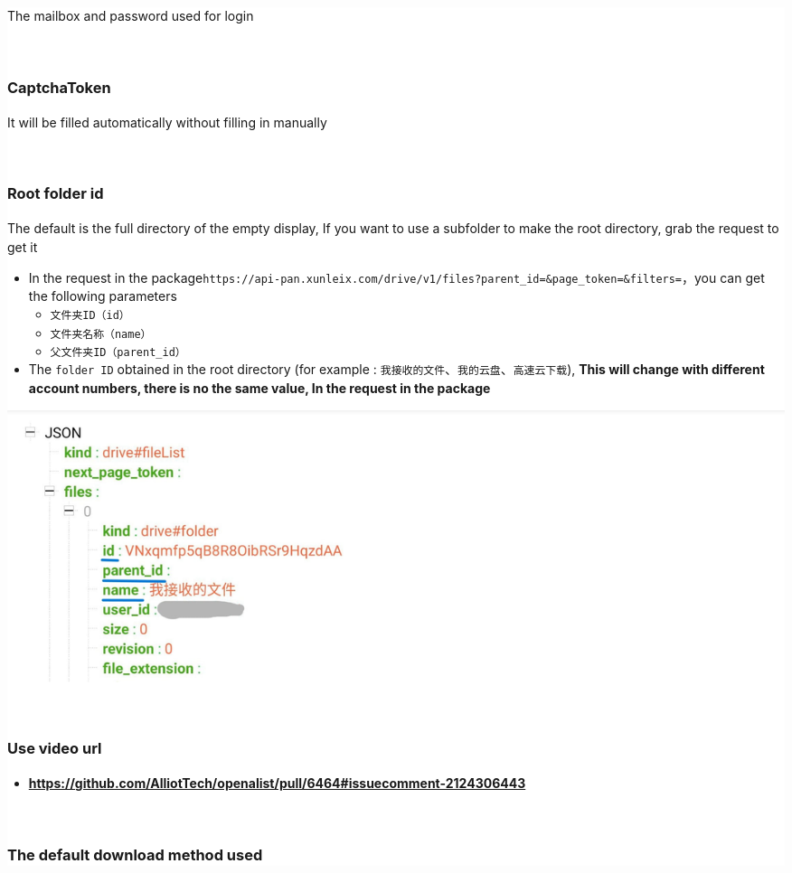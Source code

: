 The mailbox and password used for login

<br/>



### **CaptchaToken**

It will be filled automatically without filling in manually

<br/>



### **Root folder id**

The default is the full directory of the empty display, If you want to use a subfolder to make the root directory, grab the request to get it

- In the request in the package`https://api-pan.xunleix.com/drive/v1/files?parent_id=&page_token=&filters=`，you can get the following parameters
  - `文件夹ID（id）`
  - `文件夹名称（name）`
  - `父文件夹ID（parent_id）`
- The `folder ID` obtained in the root directory (for example : `我接收的文件`、`我的云盘`、`高速云下载`), **This will change with different account numbers, there is no the same value, In the request in the package**

![xunlei](/img/drivers/xunlei/xlx_name.jpg)



<br/>

### **Use video url**

- **https://github.com/AlliotTech/openalist/pull/6464#issuecomment-2124306443**

<br/>



### **The default download method used**
